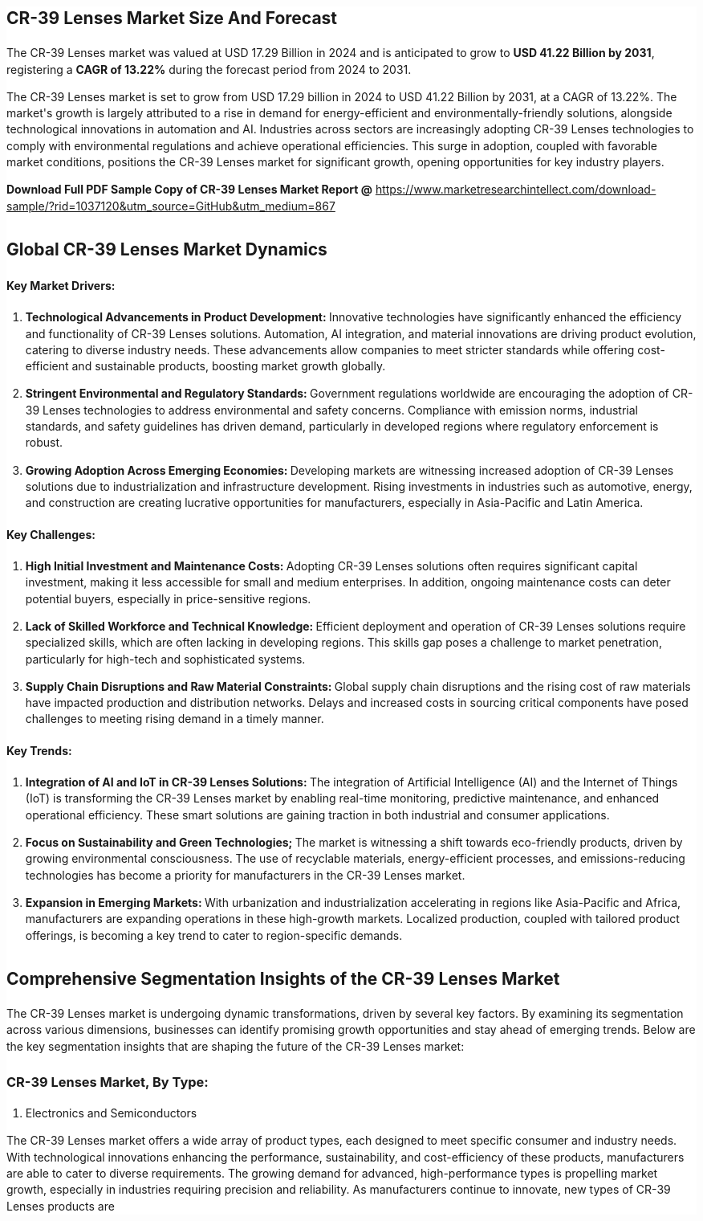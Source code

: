 <h2>CR-39 Lenses Market Size And Forecast</h2><p>The CR-39 Lenses market was valued at USD 17.29 Billion in 2024 and is anticipated to grow to <strong>USD 41.22 Billion by 2031</strong>, registering a <strong>CAGR of 13.22%</strong> during the forecast period from 2024 to 2031.</p><p>The CR-39 Lenses market is set to grow from USD 17.29 billion in 2024 to USD 41.22 Billion by 2031, at a CAGR of 13.22%. The market's growth is largely attributed to a rise in demand for energy-efficient and environmentally-friendly solutions, alongside technological innovations in automation and AI. Industries across sectors are increasingly adopting CR-39 Lenses technologies to comply with environmental regulations and achieve operational efficiencies. This surge in adoption, coupled with favorable market conditions, positions the CR-39 Lenses market for significant growth, opening opportunities for key industry players.</p><p><strong>Download Full PDF Sample Copy of CR-39 Lenses Market Report @</strong>&nbsp;<a href="https://www.marketresearchintellect.com/download-sample/?rid=1037120&amp;utm_source=GitHub&amp;utm_medium=867">https://www.marketresearchintellect.com/download-sample/?rid=1037120&amp;utm_source=GitHub&amp;utm_medium=867</a></p><h2>Global CR-39 Lenses Market Dynamics</h2><h4><strong>Key Market Drivers:</strong></h4><ol><li><p><strong>Technological Advancements in Product Development:&nbsp;</strong>Innovative technologies have significantly enhanced the efficiency and functionality of CR-39 Lenses solutions. Automation, AI integration, and material innovations are driving product evolution, catering to diverse industry needs. These advancements allow companies to meet stricter standards while offering cost-efficient and sustainable products, boosting market growth globally.</p></li><li><p><strong>Stringent Environmental and Regulatory Standards:&nbsp;</strong>Government regulations worldwide are encouraging the adoption of CR-39 Lenses technologies to address environmental and safety concerns. Compliance with emission norms, industrial standards, and safety guidelines has driven demand, particularly in developed regions where regulatory enforcement is robust.</p></li><li><p><strong>Growing Adoption Across Emerging Economies:&nbsp;</strong>Developing markets are witnessing increased adoption of CR-39 Lenses solutions due to industrialization and infrastructure development. Rising investments in industries such as automotive, energy, and construction are creating lucrative opportunities for manufacturers, especially in Asia-Pacific and Latin America.</p></li></ol><h4><strong>Key Challenges:</strong></h4><ol><li><p><strong>High Initial Investment and Maintenance Costs:&nbsp;</strong>Adopting CR-39 Lenses solutions often requires significant capital investment, making it less accessible for small and medium enterprises. In addition, ongoing maintenance costs can deter potential buyers, especially in price-sensitive regions.</p></li><li><p><strong>Lack of Skilled Workforce and Technical Knowledge:&nbsp;</strong>Efficient deployment and operation of CR-39 Lenses solutions require specialized skills, which are often lacking in developing regions. This skills gap poses a challenge to market penetration, particularly for high-tech and sophisticated systems.</p></li><li><p><strong>Supply Chain Disruptions and Raw Material Constraints:&nbsp;</strong>Global supply chain disruptions and the rising cost of raw materials have impacted production and distribution networks. Delays and increased costs in sourcing critical components have posed challenges to meeting rising demand in a timely manner.</p></li></ol><h4><strong>Key Trends:</strong></h4><ol><li><p><strong>Integration of AI and IoT in CR-39 Lenses Solutions:&nbsp;</strong>The integration of Artificial Intelligence (AI) and the Internet of Things (IoT) is transforming the CR-39 Lenses market by enabling real-time monitoring, predictive maintenance, and enhanced operational efficiency. These smart solutions are gaining traction in both industrial and consumer applications.</p></li><li><p><strong>Focus on Sustainability and Green Technologies;&nbsp;</strong>The market is witnessing a shift towards eco-friendly products, driven by growing environmental consciousness. The use of recyclable materials, energy-efficient processes, and emissions-reducing technologies has become a priority for manufacturers in the CR-39 Lenses market.</p></li><li><p><strong>Expansion in Emerging Markets:&nbsp;</strong>With urbanization and industrialization accelerating in regions like Asia-Pacific and Africa, manufacturers are expanding operations in these high-growth markets. Localized production, coupled with tailored product offerings, is becoming a key trend to cater to region-specific demands.</p></li></ol><div class="article-main__content" data-test-id="publishing-text-block"><h2>Comprehensive Segmentation Insights of the CR-39 Lenses Market</h2><p>The CR-39 Lenses market is undergoing dynamic transformations, driven by several key factors. By examining its segmentation across various dimensions, businesses can identify promising growth opportunities and stay ahead of emerging trends. Below are the key segmentation insights that are shaping the future of the CR-39 Lenses market:</p><h3><strong>CR-39 Lenses Market, By Type:<br /></strong></h3><ol><li>Electronics and Semiconductors</li></ol><p>The CR-39 Lenses market offers a wide array of product types, each designed to meet specific consumer and industry needs. With technological innovations enhancing the performance, sustainability, and cost-efficiency of these products, manufacturers are able to cater to diverse requirements. The growing demand for advanced, high-performance types is propelling market growth, especially in industries requiring precision and reliability. As manufacturers continue to innovate, new types of CR-39 Lenses products are